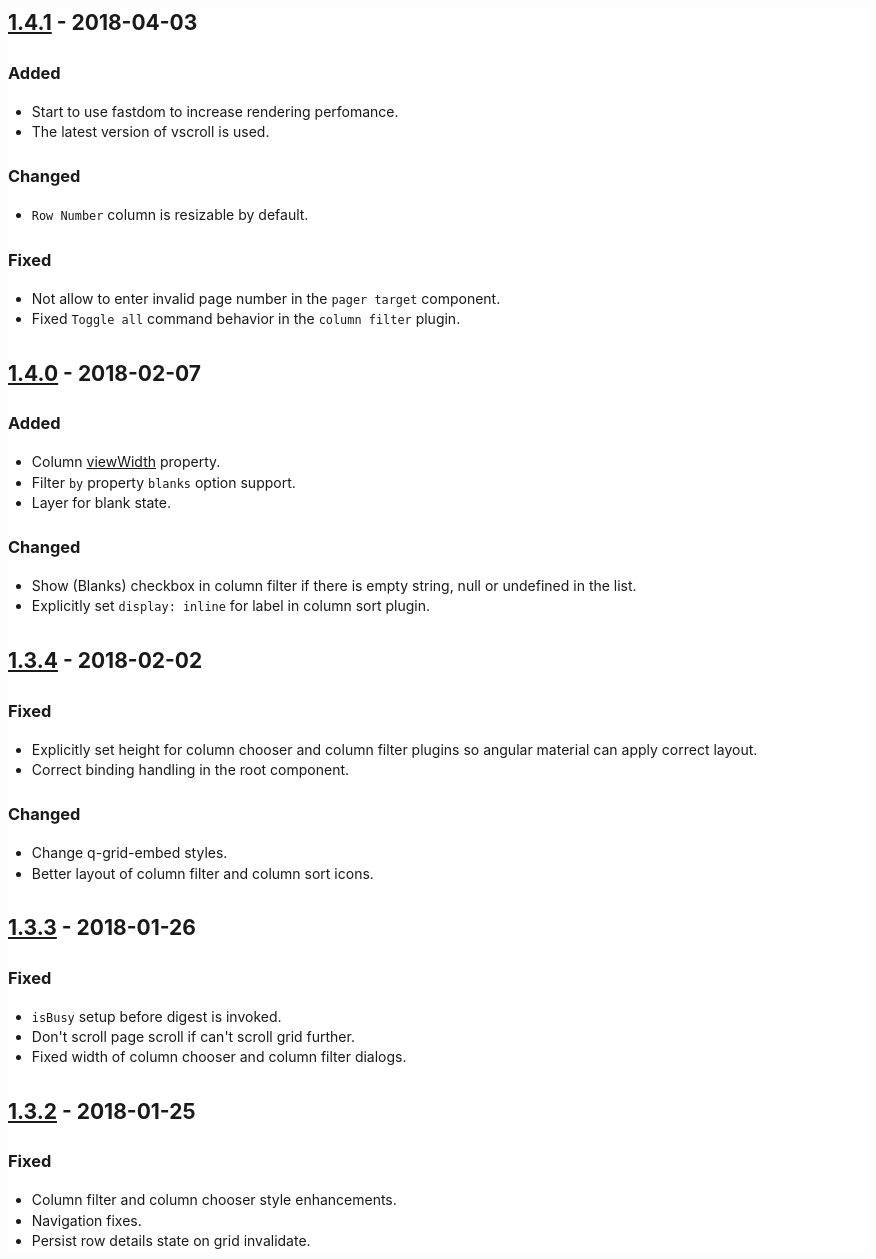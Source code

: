 ## [1.4.1] - 2018-04-03
### Added
- Start to use fastdom to increase rendering perfomance.
- The latest version of vscroll is used.

### Changed
- `Row Number` column is resizable by default.

### Fixed
- Not allow to enter invalid page number in the `pager target` component.
- Fixed `Toggle all` command behavior in the `column filter` plugin.

## [1.4.0] - 2018-02-07
### Added
- Column [viewWidth](https://qgrid.github.io/ng/#!/column-view-size) property.
- Filter `by` property `blanks` option support.
- Layer for blank state.

### Changed
- Show (Blanks) checkbox in column filter if there is empty string, null or undefined in the list.
- Explicitly set `display: inline` for label in column sort plugin.

## [1.3.4] - 2018-02-02
### Fixed
- Explicitly set height for column chooser and column filter plugins so angular material can apply correct layout.
- Correct binding handling in the root component. 

### Changed
- Change q-grid-embed styles.
- Better layout of column filter and column sort icons.

## [1.3.3] - 2018-01-26
### Fixed
- `isBusy` setup before digest is invoked.
- Don't scroll page scroll if can't scroll grid further.
- Fixed width of column chooser and column filter dialogs.

## [1.3.2] - 2018-01-25
### Fixed
- Column filter and column chooser style enhancements.
- Navigation fixes.
- Persist row details state on grid invalidate.


[Unreleased]: https://github.com/qgrid/ng/compare/v1.4.5...HEAD
[1.4.5]: https://github.com/qgrid/ng/compare/v1.4.5...v1.4.4
[1.4.4]: https://github.com/qgrid/ng/compare/v1.4.4...v1.4.3
[1.4.3]: https://github.com/qgrid/ng/compare/v1.4.3...v1.4.1
[1.4.1]: https://github.com/qgrid/ng/compare/v1.4.0...v1.4.1
[1.4.0]: https://github.com/qgrid/ng/compare/v1.3.4...v1.4.0
[1.3.4]: https://github.com/qgrid/ng/compare/v1.3.3...v1.3.4
[1.3.3]: https://github.com/qgrid/ng/compare/v1.3.2...v1.3.3
[1.3.2]: https://github.com/qgrid/ng/compare/v1.3.1...v1.3.2
[1.3.1]: https://github.com/qgrid/ng/compare/v1.2.0...v1.3.1
[1.2.0]: https://github.com/qgrid/ng/compare/v1.1.3...v1.2.0
[1.1.3]: https://github.com/qgrid/ng/compare/v1.1.2...v1.1.3
[1.1.2]: https://github.com/qgrid/ng/compare/v1.1.1...v1.1.2
[1.1.1]: https://github.com/qgrid/ng/compare/v1.1.0...v1.1.1
[1.1.0]: https://github.com/qgrid/ng/compare/v1.0.65...v1.1.0
[1.0.65]: https://github.com/qgrid/ng/compare/v1.0.64...v1.0.65
[1.0.64]: https://github.com/qgrid/ng/compare/v1.0.63...v1.0.64